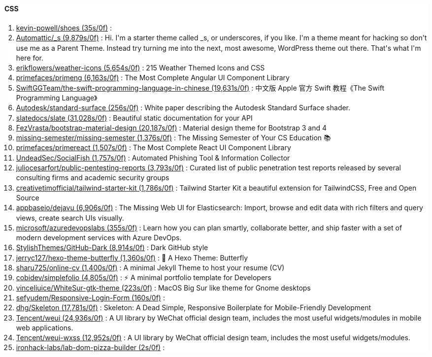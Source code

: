 #### CSS
1. [kevin-powell/shoes (35s/0f)](https://github.com/kevin-powell/shoes) : 
2. [Automattic/_s (9,879s/0f)](https://github.com/Automattic/_s) : Hi. I'm a starter theme called _s, or underscores, if you like. I'm a theme meant for hacking so don't use me as a Parent Theme. Instead try turning me into the next, most awesome, WordPress theme out there. That's what I'm here for.
3. [erikflowers/weather-icons (5,654s/0f)](https://github.com/erikflowers/weather-icons) : 215 Weather Themed Icons and CSS
4. [primefaces/primeng (6,163s/0f)](https://github.com/primefaces/primeng) : The Most Complete Angular UI Component Library
5. [SwiftGGTeam/the-swift-programming-language-in-chinese (19,631s/0f)](https://github.com/SwiftGGTeam/the-swift-programming-language-in-chinese) : 中文版 Apple 官方 Swift 教程《The Swift Programming Language》
6. [Autodesk/standard-surface (256s/0f)](https://github.com/Autodesk/standard-surface) : White paper describing the Autodesk Standard Surface shader.
7. [slatedocs/slate (31,028s/0f)](https://github.com/slatedocs/slate) : Beautiful static documentation for your API
8. [FezVrasta/bootstrap-material-design (20,187s/0f)](https://github.com/FezVrasta/bootstrap-material-design) : Material design theme for Bootstrap 3 and 4
9. [missing-semester/missing-semester (1,376s/0f)](https://github.com/missing-semester/missing-semester) : The Missing Semester of Your CS Education 📚
10. [primefaces/primereact (1,507s/0f)](https://github.com/primefaces/primereact) : The Most Complete React UI Component Library
11. [UndeadSec/SocialFish (1,757s/0f)](https://github.com/UndeadSec/SocialFish) : Automated Phishing Tool & Information Collector
12. [juliocesarfort/public-pentesting-reports (3,793s/0f)](https://github.com/juliocesarfort/public-pentesting-reports) : Curated list of public penetration test reports released by several consulting firms and academic security groups
13. [creativetimofficial/tailwind-starter-kit (1,786s/0f)](https://github.com/creativetimofficial/tailwind-starter-kit) : Tailwind Starter Kit a beautiful extension for TailwindCSS, Free and Open Source
14. [appbaseio/dejavu (6,906s/0f)](https://github.com/appbaseio/dejavu) : The Missing Web UI for Elasticsearch: Import, browse and edit data with rich filters and query views, create search UIs visually.
15. [microsoft/azuredevopslabs (355s/0f)](https://github.com/microsoft/azuredevopslabs) : Learn how you can plan smartly, collaborate better, and ship faster with a set of modern development services with Azure DevOps.
16. [StylishThemes/GitHub-Dark (8,914s/0f)](https://github.com/StylishThemes/GitHub-Dark) : Dark GitHub style
17. [jerryc127/hexo-theme-butterfly (1,360s/0f)](https://github.com/jerryc127/hexo-theme-butterfly) : 🦋 A Hexo Theme: Butterfly
18. [sharu725/online-cv (1,400s/0f)](https://github.com/sharu725/online-cv) : A minimal Jekyll Theme to host your resume (CV)
19. [cobidev/simplefolio (4,805s/0f)](https://github.com/cobidev/simplefolio) : ⚡️ A minimal portfolio template for Developers
20. [vinceliuice/WhiteSur-gtk-theme (223s/0f)](https://github.com/vinceliuice/WhiteSur-gtk-theme) : MacOS Big Sur like theme for Gnome desktops
21. [sefyudem/Responsive-Login-Form (160s/0f)](https://github.com/sefyudem/Responsive-Login-Form) : 
22. [dhg/Skeleton (17,781s/0f)](https://github.com/dhg/Skeleton) : Skeleton: A Dead Simple, Responsive Boilerplate for Mobile-Friendly Development
23. [Tencent/weui (24,936s/0f)](https://github.com/Tencent/weui) : A UI library by WeChat official design team, includes the most useful widgets/modules in mobile web applications.
24. [Tencent/weui-wxss (12,952s/0f)](https://github.com/Tencent/weui-wxss) : A UI library by WeChat official design team, includes the most useful widgets/modules.
25. [ironhack-labs/lab-dom-pizza-builder (2s/0f)](https://github.com/ironhack-labs/lab-dom-pizza-builder) : 
